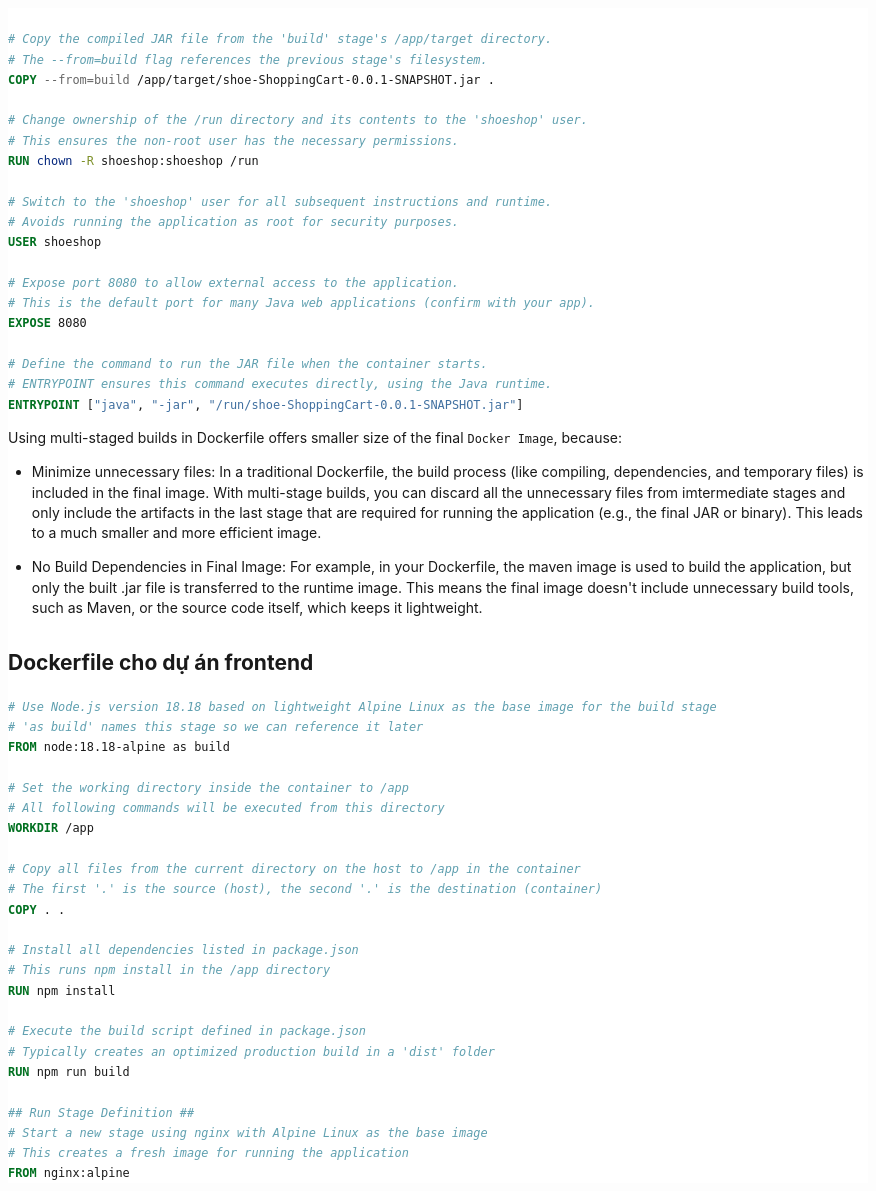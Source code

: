 ```Dockerfile

# Copy the compiled JAR file from the 'build' stage's /app/target directory.
# The --from=build flag references the previous stage's filesystem.
COPY --from=build /app/target/shoe-ShoppingCart-0.0.1-SNAPSHOT.jar .

# Change ownership of the /run directory and its contents to the 'shoeshop' user.
# This ensures the non-root user has the necessary permissions.
RUN chown -R shoeshop:shoeshop /run

# Switch to the 'shoeshop' user for all subsequent instructions and runtime.
# Avoids running the application as root for security purposes.
USER shoeshop

# Expose port 8080 to allow external access to the application.
# This is the default port for many Java web applications (confirm with your app).
EXPOSE 8080

# Define the command to run the JAR file when the container starts.
# ENTRYPOINT ensures this command executes directly, using the Java runtime.
ENTRYPOINT ["java", "-jar", "/run/shoe-ShoppingCart-0.0.1-SNAPSHOT.jar"]
```

Using multi-staged builds in Dockerfile offers smaller size of the final `Docker Image`, because:

- Minimize unnecessary files: In a traditional Dockerfile, the build process (like compiling, dependencies, and temporary files) is included in the final image. With multi-stage builds, you can discard all the unnecessary files from imtermediate stages and only include the artifacts in the last stage that are
required for running the application (e.g., the final JAR or binary). This leads to a much smaller
and more efficient image.

- No Build Dependencies in Final Image: For example, in your Dockerfile, the maven image is used to build the application, but only the built .jar file is transferred to the runtime image. This means the final image doesn't include unnecessary build tools, such as Maven, or the source code itself, which keeps it lightweight.

## Dockerfile cho dự án frontend

```Dockerfile
# Use Node.js version 18.18 based on lightweight Alpine Linux as the base image for the build stage
# 'as build' names this stage so we can reference it later
FROM node:18.18-alpine as build

# Set the working directory inside the container to /app
# All following commands will be executed from this directory
WORKDIR /app

# Copy all files from the current directory on the host to /app in the container
# The first '.' is the source (host), the second '.' is the destination (container)
COPY . .

# Install all dependencies listed in package.json
# This runs npm install in the /app directory
RUN npm install

# Execute the build script defined in package.json
# Typically creates an optimized production build in a 'dist' folder
RUN npm run build

## Run Stage Definition ##
# Start a new stage using nginx with Alpine Linux as the base image
# This creates a fresh image for running the application
FROM nginx:alpine

```